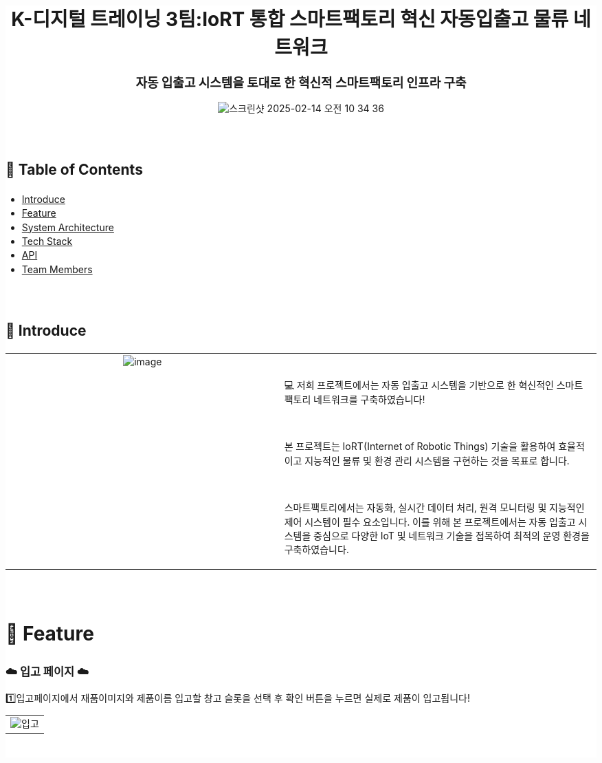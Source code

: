  <h1 align="center">
K-디지털 트레이닝 3팀:IoRT 통합 스마트팩토리 혁신 자동입출고 물류 네트워크</h1>

<div align="center" style="font-size:18px"> 
<b>자동 입출고 시스템을 토대로 한 혁신적 스마트팩토리 인프라 구축</b> </div>
<div align="center">
</p>
<p align="center"> 
<img width="850" alt="스크린샷 2025-02-14 오전 10 34 36" src="https://github.com/user-attachments/assets/9ac4bca2-2e1d-4d50-97c1-b13b30e4ec58" />
</div>
<br>

## 📖 Table of Contents
* [Introduce](#-introduce)
* [Feature](#-feature)
* [System Architecture](#-system-architecture)
* [Tech Stack](#-tech-stack)
* [API](#-api)
* [Team Members](#-members)
<br>

## 🎨 Introduce
<table width="1200px">
    <tbody>
        <tr>
            <td width="600" align="center">
                <img width="500" alt="image" src="https://github.com/user-attachments/assets/e65fba07-8bec-4752-989f-9de89f907374">
            </td>
            <td width="700" align="center">
                <div align="left">
                    <br/>
                    <p class="highlight">💻 저희 프로젝트에서는 자동 입출고 시스템을 기반으로 한 혁신적인 스마트팩토리 네트워크를 구축하였습니다!</p>
                    <br>
                    <p>본 프로젝트는 IoRT(Internet of Robotic Things) 기술을 활용하여 효율적이고 지능적인 물류 및 환경 관리 시스템을 구현하는 것을 목표로 합니다.</p>
                    <br>
                    <p>스마트팩토리에서는 자동화, 실시간 데이터 처리, 원격 모니터링 및 지능적인 제어 시스템이 필수 요소입니다. 이를 위해 본 프로젝트에서는 자동 입출고 시스템을 중심으로 다양한 IoT 및 네트워크 기술을 접목하여 최적의 운영 환경을 구축하였습니다.</p>
                </div>
            </td>
        </tr>
    </tbody>
</table>
<br>

 
# 🌈 Feature

### ☁️ 입고 페이지 ☁️ 
1️⃣입고페이지에서 재품이미지와 제품이름 입고할 창고 슬롯을 선택 후 확인 버튼을 누르면 실제로 제품이 입고됩니다!
<table>
<tr>
<td><img src="https://github.com/user-attachments/assets/52dd71d2-ca37-4178-89ad-1b794001933c" alt="입고" width="850px"></td>
</tr>
</table>
<br>
